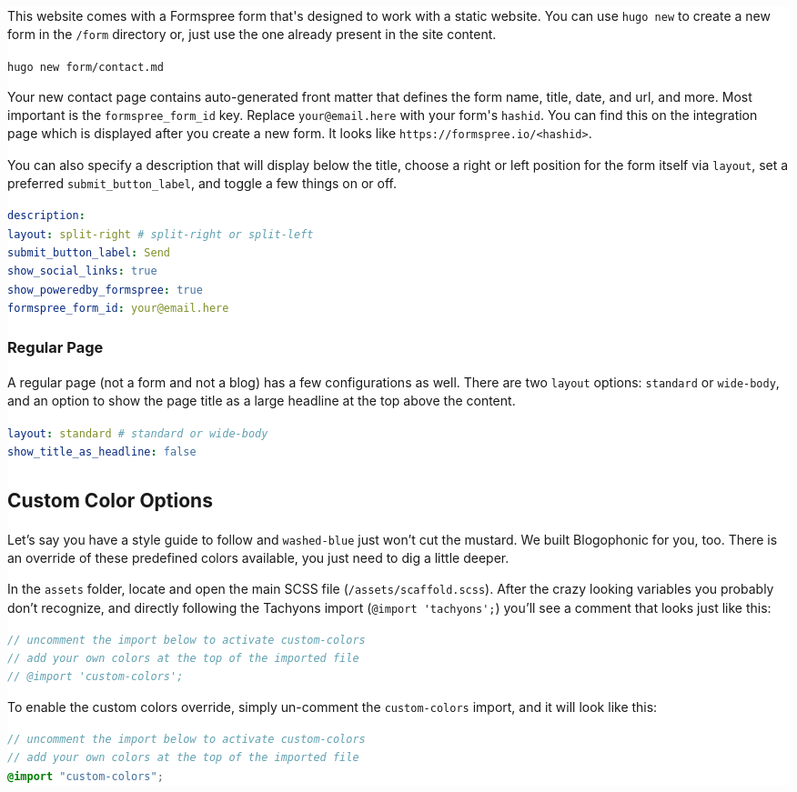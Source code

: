 This website comes with a Formspree form that's designed to work with a static website. You can use `hugo new` to create a new form in the `/form` directory or, just use the one already present in the site content.

```bash
hugo new form/contact.md
```

Your new contact page contains auto-generated front matter that defines the form name, title, date, and url, and more. Most important is the `formspree_form_id` key. Replace `your@email.here` with your form's `hashid`. You can find this on the integration page which is displayed after you create a new form. It looks like `https://formspree.io/<hashid>`.

You can also specify a description that will display below the title, choose a right or left position for the form itself via `layout`, set a preferred `submit_button_label`, and toggle a few things on or off.

```yaml
description:
layout: split-right # split-right or split-left
submit_button_label: Send
show_social_links: true
show_poweredby_formspree: true
formspree_form_id: your@email.here
```

### Regular Page

A regular page (not a form and not a blog) has a few configurations as well. There are two `layout` options: `standard` or `wide-body`, and an option to show the page title as a large headline at the top above the content.

```yaml
layout: standard # standard or wide-body
show_title_as_headline: false
```

## Custom Color Options

Let’s say you have a style guide to follow and `washed-blue` just won’t cut the mustard. We built Blogophonic for you, too. There is an override of these predefined colors available, you just need to dig a little deeper.

In the `assets` folder, locate and open the main SCSS file (`/assets/scaffold.scss`). After the crazy looking variables you probably don’t recognize, and directly following the Tachyons import (`@import 'tachyons';`) you’ll see a comment that looks just like this:

```scss
// uncomment the import below to activate custom-colors
// add your own colors at the top of the imported file
// @import 'custom-colors';
```

To enable the custom colors override, simply un-comment the `custom-colors` import, and it will look like this:

```scss
// uncomment the import below to activate custom-colors
// add your own colors at the top of the imported file
@import "custom-colors";
```
